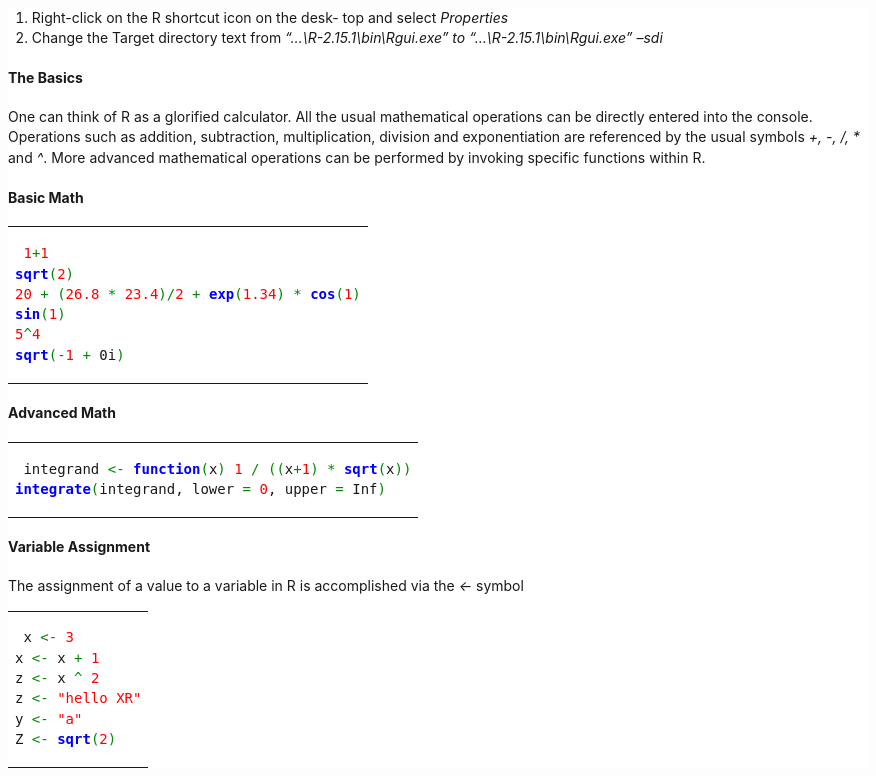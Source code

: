 1.  Right-click on the R shortcut icon on the desk- top and select _Properties_
2.  Change the Target directory text from _“…\\R-2.15.1\\bin\\Rgui.exe” to “…\\R-2.15.1\\bin\\Rgui.exe” –sdi_

#### The Basics

One can think of R as a glorified calculator. All the usual mathematical operations can be directly entered into the console. Operations such as addition, subtraction, multiplication, division and exponentiation are referenced by the usual symbols _+, -, /, \*_ and _^_. More advanced mathematical operations can be performed by invoking specific functions within R.

#### Basic Math

<table><tbody><tr id="p1491"><td class="code" id="p149code1"><pre class="rsplus" style="font-family:monospace;"> <span style="color: #ff0000;">1</span><span style="color: #080;">+</span><span style="color: #ff0000;">1</span>
<span style="color: #0000FF; font-weight: bold;">sqrt</span><span style="color: #080;">(</span><span style="color: #ff0000;">2</span><span style="color: #080;">)</span>
<span style="color: #ff0000;">20</span> <span style="color: #080;">+</span> <span style="color: #080;">(</span><span style="color: #ff0000;">26.8</span> <span style="color: #080;">*</span> <span style="color: #ff0000;">23.4</span><span style="color: #080;">)</span><span style="color: #080;">/</span><span style="color: #ff0000;">2</span> <span style="color: #080;">+</span> <span style="color: #0000FF; font-weight: bold;">exp</span><span style="color: #080;">(</span><span style="color: #ff0000;">1.34</span><span style="color: #080;">)</span> <span style="color: #080;">*</span> <span style="color: #0000FF; font-weight: bold;">cos</span><span style="color: #080;">(</span><span style="color: #ff0000;">1</span><span style="color: #080;">)</span>
<span style="color: #0000FF; font-weight: bold;">sin</span><span style="color: #080;">(</span><span style="color: #ff0000;">1</span><span style="color: #080;">)</span>
<span style="color: #ff0000;">5</span><span style="color: #080;">^</span><span style="color: #ff0000;">4</span>
<span style="color: #0000FF; font-weight: bold;">sqrt</span><span style="color: #080;">(</span><span style="color: #080;">-</span><span style="color: #ff0000;">1</span> <span style="color: #080;">+</span> 0i<span style="color: #080;">)</span></pre></td></tr></tbody></table>

#### Advanced Math

<table><tbody><tr id="p1492" class="alt-table-row"><td class="code" id="p149code2"><pre class="rsplus" style="font-family:monospace;"> integrand <span style="color: #080;">&lt;-</span> <span style="color: #0000FF; font-weight: bold;">function</span><span style="color: #080;">(</span>x<span style="color: #080;">)</span> <span style="color: #ff0000;">1</span> <span style="color: #080;">/</span> <span style="color: #080;">(</span><span style="color: #080;">(</span>x<span style="color: #080;">+</span><span style="color: #ff0000;">1</span><span style="color: #080;">)</span> <span style="color: #080;">*</span> <span style="color: #0000FF; font-weight: bold;">sqrt</span><span style="color: #080;">(</span>x<span style="color: #080;">)</span><span style="color: #080;">)</span>
<span style="color: #0000FF; font-weight: bold;">integrate</span><span style="color: #080;">(</span>integrand, lower <span style="color: #080;">=</span> <span style="color: #ff0000;">0</span>, upper <span style="color: #080;">=</span> Inf<span style="color: #080;">)</span></pre></td></tr></tbody></table>

#### Variable Assignment

The assignment of a value to a variable in R is accomplished via the _<-_ symbol

<table><tbody><tr id="p1493"><td class="code" id="p149code3"><pre class="rsplus" style="font-family:monospace;"> x <span style="color: #080;">&lt;-</span> <span style="color: #ff0000;">3</span>
x <span style="color: #080;">&lt;-</span> x <span style="color: #080;">+</span> <span style="color: #ff0000;">1</span>
z <span style="color: #080;">&lt;-</span> x <span style="color: #080;">^</span> <span style="color: #ff0000;">2</span>
z <span style="color: #080;">&lt;-</span> <span style="color: #ff0000;">"hello XR"</span>
y <span style="color: #080;">&lt;-</span> <span style="color: #ff0000;">"a"</span>
Z <span style="color: #080;">&lt;-</span> <span style="color: #0000FF; font-weight: bold;">sqrt</span><span style="color: #080;">(</span><span style="color: #ff0000;">2</span><span style="color: #080;">)</span></pre></td></tr></tbody></table>
